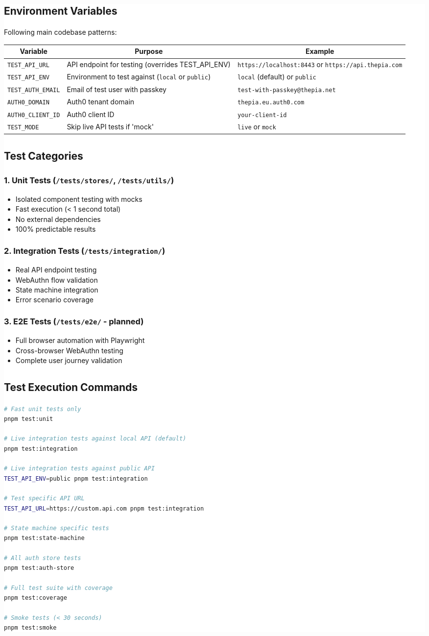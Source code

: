 ## Environment Variables

Following main codebase patterns:

| Variable | Purpose | Example |
|----------|---------|---------|
| `TEST_API_URL` | API endpoint for testing (overrides TEST_API_ENV) | `https://localhost:8443` or `https://api.thepia.com` |
| `TEST_API_ENV` | Environment to test against (`local` or `public`) | `local` (default) or `public` |
| `TEST_AUTH_EMAIL` | Email of test user with passkey | `test-with-passkey@thepia.net` |
| `AUTH0_DOMAIN` | Auth0 tenant domain | `thepia.eu.auth0.com` |
| `AUTH0_CLIENT_ID` | Auth0 client ID | `your-client-id` |
| `TEST_MODE` | Skip live API tests if 'mock' | `live` or `mock` |

## Test Categories

### 1. **Unit Tests** (`/tests/stores/`, `/tests/utils/`)
- Isolated component testing with mocks
- Fast execution (< 1 second total)
- No external dependencies
- 100% predictable results

### 2. **Integration Tests** (`/tests/integration/`)
- Real API endpoint testing
- WebAuthn flow validation
- State machine integration
- Error scenario coverage

### 3. **E2E Tests** (`/tests/e2e/` - planned)
- Full browser automation with Playwright
- Cross-browser WebAuthn testing
- Complete user journey validation

## Test Execution Commands

```bash
# Fast unit tests only
pnpm test:unit

# Live integration tests against local API (default)
pnpm test:integration

# Live integration tests against public API
TEST_API_ENV=public pnpm test:integration

# Test specific API URL
TEST_API_URL=https://custom.api.com pnpm test:integration

# State machine specific tests
pnpm test:state-machine

# All auth store tests
pnpm test:auth-store

# Full test suite with coverage
pnpm test:coverage

# Smoke tests (< 30 seconds)
pnpm test:smoke
```